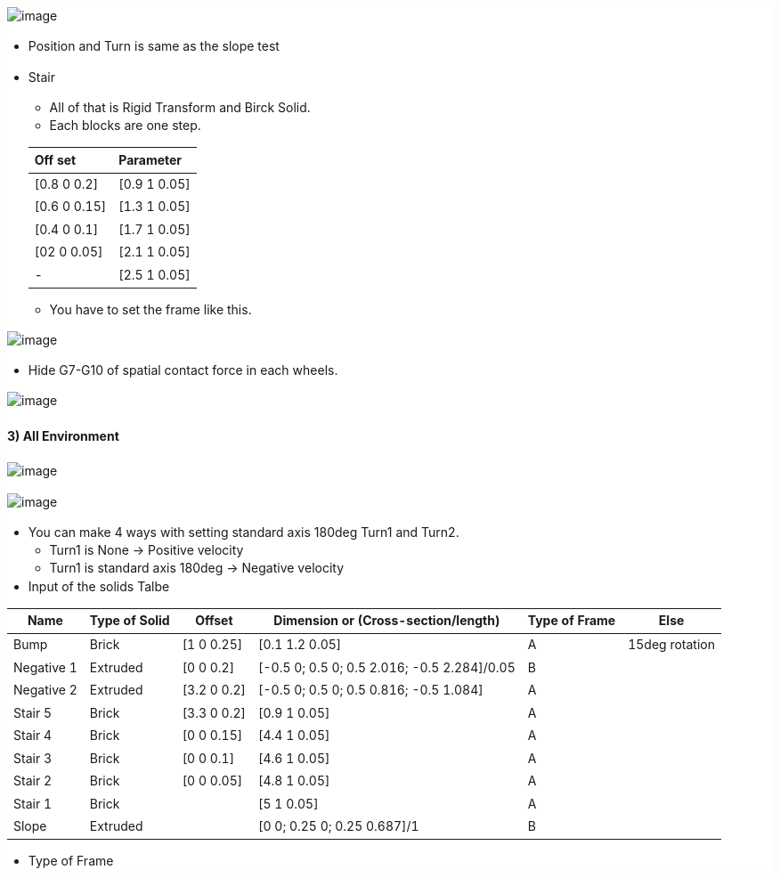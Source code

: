 ![image](https://github.com/ak5124/bogie_mobile_robot_simulation_tutorial/assets/78496021/f0b9a94c-9419-4fa9-af29-f17079302e12)

  * Position and Turn is same as the slope test
  * Stair
     - All of that is Rigid Transform and Birck Solid.
     - Each blocks are one step.
       
      | Off set | Parameter |
      | --- | --- |
      |[0.8 0 0.2] | [0.9 1 0.05] |
      |[0.6 0 0.15] | [1.3 1 0.05] |
      |[0.4 0 0.1] | [1.7 1 0.05] |
      |[02 0 0.05] | [2.1 1 0.05] |
      | - | [2.5 1 0.05] |
    
    - You have to set the frame like this.
   
![image](https://github.com/ak5124/bogie_mobile_robot_simulation_tutorial/assets/78496021/f831c5c0-d65c-4e5d-9447-eebd27884537)

  * Hide G7-G10 of spatial contact force in each wheels.

![image](https://github.com/ak5124/bogie_mobile_robot_simulation_tutorial/assets/78496021/b9c5c038-8e99-47ff-98c9-04a175374c5c)

 #### 3) All Environment
  
![image](https://github.com/ak5124/bogie_mobile_robot_simulation_tutorial/assets/78496021/e36b03c6-6d66-4743-b9c9-3126c8241255)
     
![image](https://github.com/ak5124/bogie_mobile_robot_simulation_tutorial/assets/78496021/5e18f3e6-c0db-4ae2-9c45-e4956ccc61df)

  * You can make 4 ways with setting standard axis 180deg Turn1 and Turn2.
    - Turn1 is None -> Positive velocity
    - Turn1 is standard axis 180deg -> Negative velocity
  * Input of the solids Talbe
    
   |Name|Type of Solid|Offset|Dimension or (Cross-section/length)|Type of Frame|Else|
   |---|---|---|---|---|---|
   |Bump|Brick|[1 0 0.25]|[0.1 1.2 0.05]|A|15deg rotation|
   |Negative 1|Extruded|[0 0 0.2]|[-0.5 0; 0.5 0; 0.5 2.016; -0.5 2.284]/0.05|B||
   |Negative 2|Extruded|[3.2 0 0.2]|[-0.5 0; 0.5 0; 0.5 0.816; -0.5 1.084]|A||
   |Stair 5|Brick|[3.3 0 0.2]|[0.9 1 0.05]|A||
   |Stair 4|Brick|[0 0 0.15]|[4.4 1 0.05]|A||
   |Stair 3|Brick|[0 0 0.1]|[4.6 1 0.05]|A||
   |Stair 2|Brick|[0 0 0.05]|[4.8 1 0.05]|A||
   |Stair 1|Brick||[5 1 0.05]|A||
   |Slope|Extruded||[0 0; 0.25 0; 0.25 0.687]/1|B||
  - Type of Frame
    